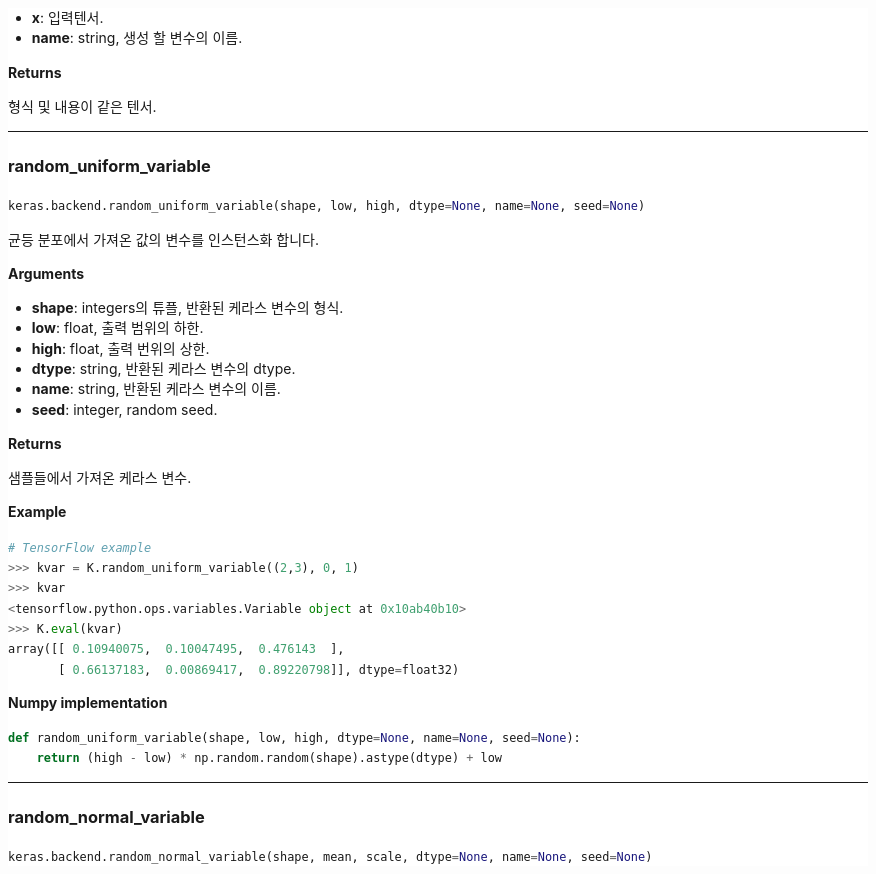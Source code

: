 - __x__: 입력텐서.
- __name__: <sag>string</sag>, 생성 할 변수의 이름.

__Returns__


형식 및 내용이 같은 텐서.
    
----

### random_uniform_variable


```python
keras.backend.random_uniform_variable(shape, low, high, dtype=None, name=None, seed=None)
```


균등 분포에서 가져온 값의 변수를 인스턴스화 합니다. 

__Arguments__

- __shape__: <sag>integers</sag>의 튜플, 반환된 케라스 변수의 형식.
- __low__: <sag>float</sag>, 출력 범위의 하한.
- __high__: <sag>float</sag>, 출력 번위의 상한. 
- __dtype__: <sag>string</sag>, 반환된 케라스 변수의 dtype.
- __name__: <sag>string</sag>, 반환된 케라스 변수의 이름.
- __seed__: <sag>integer</sag>, random seed.

__Returns__


샘플들에서 가져온 케라스 변수.

__Example__

```python
# TensorFlow example
>>> kvar = K.random_uniform_variable((2,3), 0, 1)
>>> kvar
<tensorflow.python.ops.variables.Variable object at 0x10ab40b10>
>>> K.eval(kvar)
array([[ 0.10940075,  0.10047495,  0.476143  ],
       [ 0.66137183,  0.00869417,  0.89220798]], dtype=float32)
```
__Numpy implementation__


```python
def random_uniform_variable(shape, low, high, dtype=None, name=None, seed=None):
    return (high - low) * np.random.random(shape).astype(dtype) + low
```


----

### random_normal_variable


```python
keras.backend.random_normal_variable(shape, mean, scale, dtype=None, name=None, seed=None)
```
